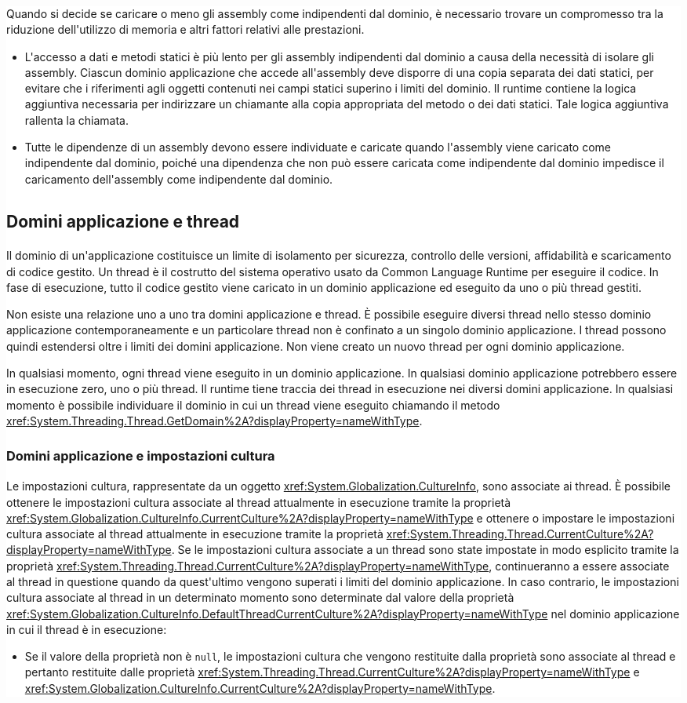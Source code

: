  Quando si decide se caricare o meno gli assembly come indipendenti dal dominio, è necessario trovare un compromesso tra la riduzione dell'utilizzo di memoria e altri fattori relativi alle prestazioni.  
  
-   L'accesso a dati e metodi statici è più lento per gli assembly indipendenti dal dominio a causa della necessità di isolare gli assembly. Ciascun dominio applicazione che accede all'assembly deve disporre di una copia separata dei dati statici, per evitare che i riferimenti agli oggetti contenuti nei campi statici superino i limiti del dominio. Il runtime contiene la logica aggiuntiva necessaria per indirizzare un chiamante alla copia appropriata del metodo o dei dati statici. Tale logica aggiuntiva rallenta la chiamata.  
  
-   Tutte le dipendenze di un assembly devono essere individuate e caricate quando l'assembly viene caricato come indipendente dal dominio, poiché una dipendenza che non può essere caricata come indipendente dal dominio impedisce il caricamento dell'assembly come indipendente dal dominio.  
  
## <a name="application-domains-and-threads"></a>Domini applicazione e thread

 Il dominio di un'applicazione costituisce un limite di isolamento per sicurezza, controllo delle versioni, affidabilità e scaricamento di codice gestito. Un thread è il costrutto del sistema operativo usato da Common Language Runtime per eseguire il codice. In fase di esecuzione, tutto il codice gestito viene caricato in un dominio applicazione ed eseguito da uno o più thread gestiti.  
  
 Non esiste una relazione uno a uno tra domini applicazione e thread. È possibile eseguire diversi thread nello stesso dominio applicazione contemporaneamente e un particolare thread non è confinato a un singolo dominio applicazione. I thread possono quindi estendersi oltre i limiti dei domini applicazione. Non viene creato un nuovo thread per ogni dominio applicazione.  
  
 In qualsiasi momento, ogni thread viene eseguito in un dominio applicazione. In qualsiasi dominio applicazione potrebbero essere in esecuzione zero, uno o più thread. Il runtime tiene traccia dei thread in esecuzione nei diversi domini applicazione. In qualsiasi momento è possibile individuare il dominio in cui un thread viene eseguito chiamando il metodo <xref:System.Threading.Thread.GetDomain%2A?displayProperty=nameWithType>.

### <a name="application-domains-and-cultures"></a>Domini applicazione e impostazioni cultura

 Le impostazioni cultura, rappresentate da un oggetto <xref:System.Globalization.CultureInfo>, sono associate ai thread. È possibile ottenere le impostazioni cultura associate al thread attualmente in esecuzione tramite la proprietà <xref:System.Globalization.CultureInfo.CurrentCulture%2A?displayProperty=nameWithType> e ottenere o impostare le impostazioni cultura associate al thread attualmente in esecuzione tramite la proprietà <xref:System.Threading.Thread.CurrentCulture%2A?displayProperty=nameWithType>. Se le impostazioni cultura associate a un thread sono state impostate in modo esplicito tramite la proprietà <xref:System.Threading.Thread.CurrentCulture%2A?displayProperty=nameWithType>, continueranno a essere associate al thread in questione quando da quest'ultimo vengono superati i limiti del dominio applicazione. In caso contrario, le impostazioni cultura associate al thread in un determinato momento sono determinate dal valore della proprietà <xref:System.Globalization.CultureInfo.DefaultThreadCurrentCulture%2A?displayProperty=nameWithType> nel dominio applicazione in cui il thread è in esecuzione:  
  
-   Se il valore della proprietà non è `null`, le impostazioni cultura che vengono restituite dalla proprietà sono associate al thread e pertanto restituite dalle proprietà <xref:System.Threading.Thread.CurrentCulture%2A?displayProperty=nameWithType> e <xref:System.Globalization.CultureInfo.CurrentCulture%2A?displayProperty=nameWithType>.  
  